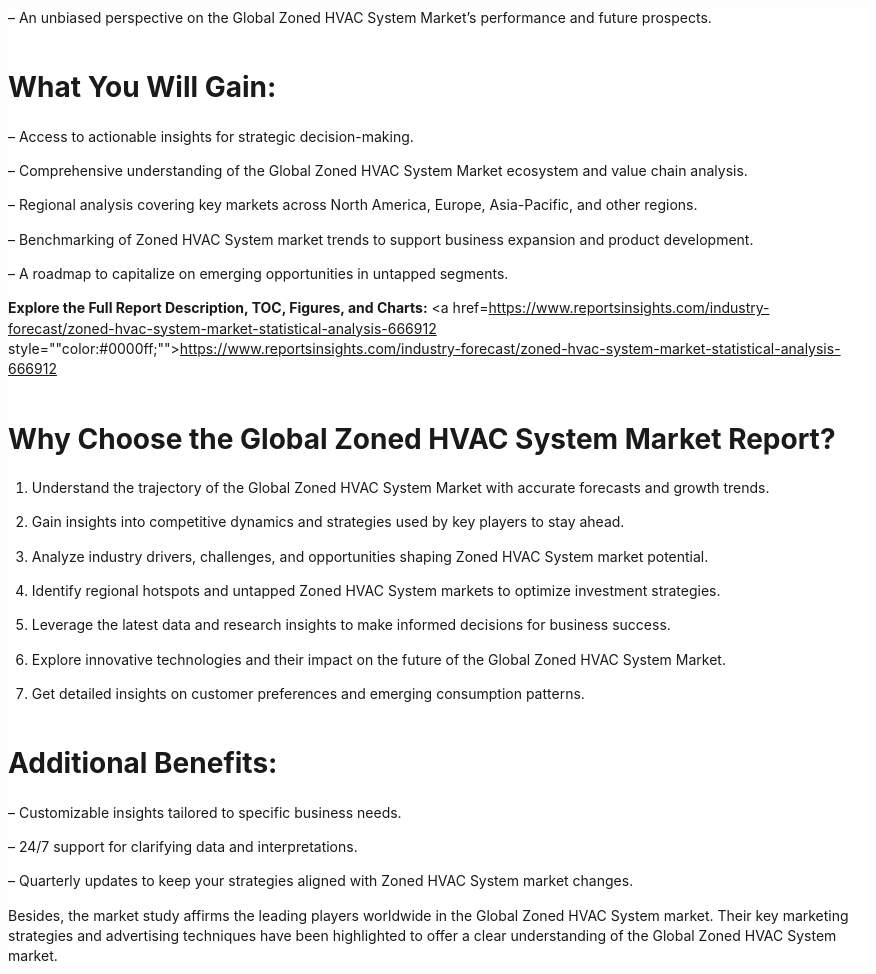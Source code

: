 – An unbiased perspective on the Global Zoned HVAC System Market’s performance and future prospects.

# <strong>What You Will Gain:</strong>

– Access to actionable insights for strategic decision-making.

– Comprehensive understanding of the Global Zoned HVAC System Market ecosystem and value chain analysis.

– Regional analysis covering key markets across North America, Europe, Asia-Pacific, and other regions.

– Benchmarking of Zoned HVAC System market trends to support business expansion and product development.

– A roadmap to capitalize on emerging opportunities in untapped segments.

<strong>Explore the Full Report Description, TOC, Figures, and Charts:</strong>
<a href=https://www.reportsinsights.com/industry-forecast/zoned-hvac-system-market-statistical-analysis-666912 style=""color:#0000ff;"">https://www.reportsinsights.com/industry-forecast/zoned-hvac-system-market-statistical-analysis-666912</a>

# <strong>Why Choose the Global Zoned HVAC System Market Report?</strong>

1. Understand the trajectory of the Global Zoned HVAC System Market with accurate forecasts and growth trends.

2. Gain insights into competitive dynamics and strategies used by key players to stay ahead.

3. Analyze industry drivers, challenges, and opportunities shaping Zoned HVAC System market potential.

4. Identify regional hotspots and untapped Zoned HVAC System markets to optimize investment strategies.

5. Leverage the latest data and research insights to make informed decisions for business success.

6. Explore innovative technologies and their impact on the future of the Global Zoned HVAC System Market.

7. Get detailed insights on customer preferences and emerging consumption patterns.

# <strong>Additional Benefits:</strong>

– Customizable insights tailored to specific business needs.

– 24/7 support for clarifying data and interpretations.

– Quarterly updates to keep your strategies aligned with Zoned HVAC System market changes.

Besides, the market study affirms the leading players worldwide in the Global Zoned HVAC System market. Their key marketing strategies and advertising techniques have been highlighted to offer a clear understanding of the Global Zoned HVAC System market.
